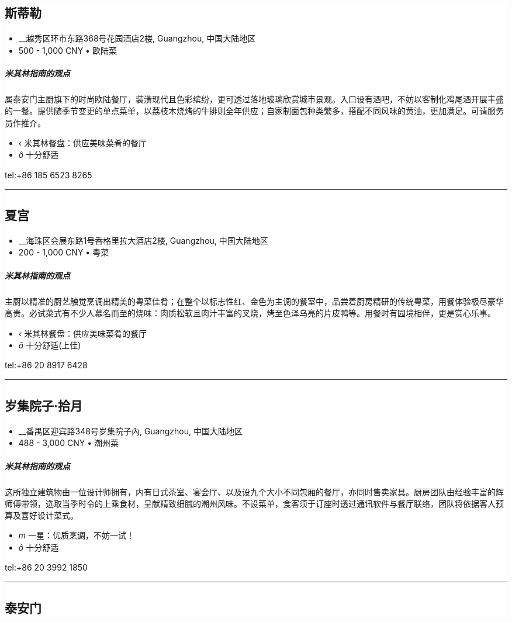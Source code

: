 ## 斯蒂勒

  * __越秀区环市东路368号花园酒店2楼, Guangzhou, 中国大陆地区
  * 500 \- 1,000 CNY • 欧陆菜 

#####  米其林指南的观点


属泰安门主厨旗下的时尚欧陆餐厅，装潢现代且色彩缤纷，更可透过落地玻璃欣赏城市景观。入口设有酒吧，不妨以客制化鸡尾酒开展丰盛的一餐。提供随季节变更的单点菜单，以荔枝木烧烤的牛排则全年供应；自家制面包种类繁多，搭配不同风味的黄油，更加满足。可请服务员作推介。

  * _‹_ 米其林餐盘：供应美味菜肴的餐厅 
  * _ô_ 十分舒适 


tel:+86 185 6523 8265

----

## 夏宫

  * __海珠区会展东路1号香格里拉大酒店2楼, Guangzhou, 中国大陆地区
  * 200 \- 1,000 CNY • 粤菜 

#####  米其林指南的观点


主厨以精准的厨艺触觉烹调出精美的粤菜佳肴；在整个以标志性红、金色为主调的餐室中，品尝着厨房精研的传统粤菜，用餐体验极尽豪华高贵。必试菜式有不少人慕名而至的烧味：肉质松软且肉汁丰富的叉烧，烤至色泽乌亮的片皮鸭等。用餐时有园境相伴，更是赏心乐事。

  * _‹_ 米其林餐盘：供应美味菜肴的餐厅 
  * _ô_ 十分舒适(上佳) 


tel:+86 20 8917 6428

----

## 岁集院子·拾月

  * __番禺区迎宾路348号岁集院子內, Guangzhou, 中国大陆地区
  * 488 \- 3,000 CNY • 潮州菜 

#####  米其林指南的观点


这所独立建筑物由一位设计师拥有，内有日式茶室、宴会厅、以及设九个大小不同包厢的餐厅，亦同时售卖家具。厨房团队由经验丰富的辉师傅带领，选取当季时令的上乘食材，呈献精致细腻的潮州风味。不设菜单，食客须于订座时透过通讯软件与餐厅联络，团队将依据客人预算及喜好设计菜式。

  * _m_ 一星：优质烹调，不妨一试！ 
  * _ô_ 十分舒适 


tel:+86 20 3992 1850

----

## 泰安门
